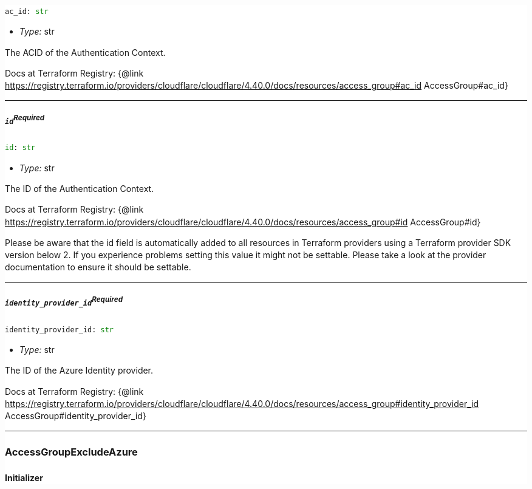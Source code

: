 ```python
ac_id: str
```

- *Type:* str

The ACID of the Authentication Context.

Docs at Terraform Registry: {@link https://registry.terraform.io/providers/cloudflare/cloudflare/4.40.0/docs/resources/access_group#ac_id AccessGroup#ac_id}

---

##### `id`<sup>Required</sup> <a name="id" id="@cdktf/provider-cloudflare.accessGroup.AccessGroupExcludeAuthContext.property.id"></a>

```python
id: str
```

- *Type:* str

The ID of the Authentication Context.

Docs at Terraform Registry: {@link https://registry.terraform.io/providers/cloudflare/cloudflare/4.40.0/docs/resources/access_group#id AccessGroup#id}

Please be aware that the id field is automatically added to all resources in Terraform providers using a Terraform provider SDK version below 2.
If you experience problems setting this value it might not be settable. Please take a look at the provider documentation to ensure it should be settable.

---

##### `identity_provider_id`<sup>Required</sup> <a name="identity_provider_id" id="@cdktf/provider-cloudflare.accessGroup.AccessGroupExcludeAuthContext.property.identityProviderId"></a>

```python
identity_provider_id: str
```

- *Type:* str

The ID of the Azure Identity provider.

Docs at Terraform Registry: {@link https://registry.terraform.io/providers/cloudflare/cloudflare/4.40.0/docs/resources/access_group#identity_provider_id AccessGroup#identity_provider_id}

---

### AccessGroupExcludeAzure <a name="AccessGroupExcludeAzure" id="@cdktf/provider-cloudflare.accessGroup.AccessGroupExcludeAzure"></a>

#### Initializer <a name="Initializer" id="@cdktf/provider-cloudflare.accessGroup.AccessGroupExcludeAzure.Initializer"></a>
